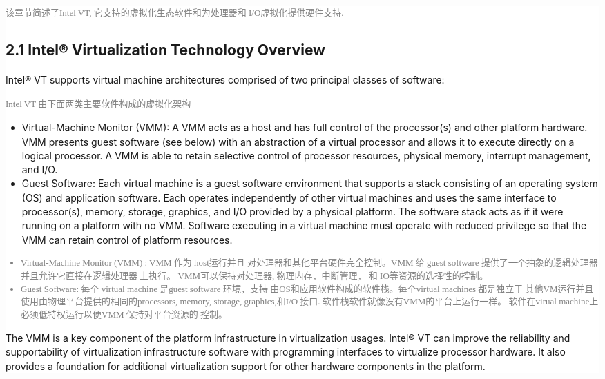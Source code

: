 <font color=gray face="黑体" size=2>
该章节简述了Intel VT, 它支持的虚拟化生态软件和为处理器和
I/O虚拟化提供硬件支持.
</font>

## 2.1 Intel® Virtualization Technology Overview
Intel® VT supports virtual machine architectures comprised 
of two principal classes of software:

<font color=gray face="黑体" size=2>
Intel VT 由下面两类主要软件构成的虚拟化架构
</font>

*  Virtual-Machine Monitor (VMM): A VMM acts as a host 
and has full control of the processor(s) and other platform 
hardware. VMM presents guest software (see below) with an 
abstraction of a virtual processor and allows it to execute 
directly on a logical processor. A VMM is able to retain
selective control of processor resources, physical memory, 
interrupt management, and I/O.
* Guest Software: Each virtual machine is a guest software 
environment that supports a stack consisting of an operating 
system (OS) and application software. Each operates independently 
of other virtual machines and uses the same interface to 
processor(s), memory, storage, graphics, and I/O provided by 
a physical platform. The software stack acts as if it were 
running on a platform with no VMM. Software executing in 
a virtual machine must operate with reduced privilege so that 
the VMM can retain control of platform resources.

<font color=gray face="黑体" size=2>
<ul>
	<li>
	Virtual-Machine Monitor (VMM) : VMM 作为 host运行并且
	对处理器和其他平台硬件完全控制。VMM 给 guest software 
	提供了一个抽象的逻辑处理器并且允许它直接在逻辑处理器
	上执行。 VMM可以保持对处理器, 物理内存，中断管理， 和
	IO等资源的选择性的控制。
	</li>
	<li>
	Guest Software: 每个 virtual machine 是guest software 环境，支持
	由OS和应用软件构成的软件栈。每个virtual machines 都是独立于
	其他VM运行并且使用由物理平台提供的相同的processors, memory, storage,
	graphics,和I/O 接口. 软件栈软件就像没有VMM的平台上运行一样。
	软件在virual machine上必须低特权运行以便VMM 保持对平台资源的
	控制。
	</li>
</ul>
</font>

The VMM is a key component of the platform infrastructure 
in virtualization usages. Intel® VT can improve the 
reliability and supportability of virtualization 
infrastructure software with programming interfaces to 
virtualize processor hardware. It also provides a foundation 
for additional virtualization support for other hardware 
components in the platform.
